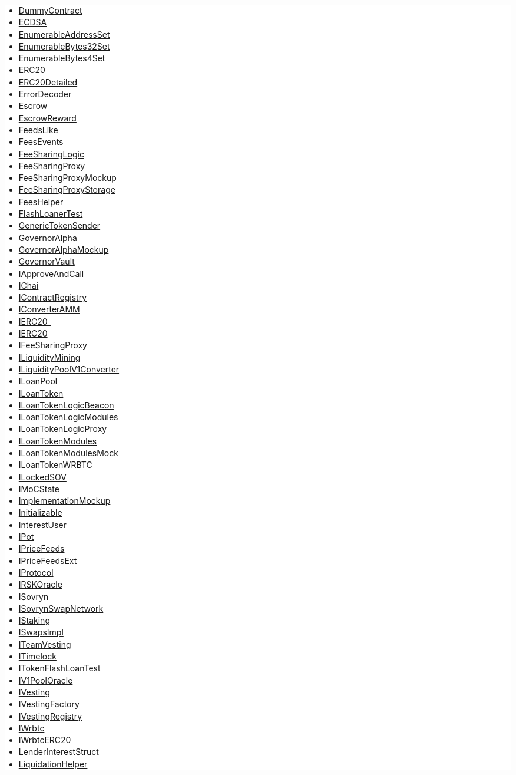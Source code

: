 - [DummyContract](DummyContract.md)
- [ECDSA](ECDSA.md)
- [EnumerableAddressSet](EnumerableAddressSet.md)
- [EnumerableBytes32Set](EnumerableBytes32Set.md)
- [EnumerableBytes4Set](EnumerableBytes4Set.md)
- [ERC20](ERC20.md)
- [ERC20Detailed](ERC20Detailed.md)
- [ErrorDecoder](ErrorDecoder.md)
- [Escrow](Escrow.md)
- [EscrowReward](EscrowReward.md)
- [FeedsLike](FeedsLike.md)
- [FeesEvents](FeesEvents.md)
- [FeeSharingLogic](FeeSharingLogic.md)
- [FeeSharingProxy](FeeSharingProxy.md)
- [FeeSharingProxyMockup](FeeSharingProxyMockup.md)
- [FeeSharingProxyStorage](FeeSharingProxyStorage.md)
- [FeesHelper](FeesHelper.md)
- [FlashLoanerTest](FlashLoanerTest.md)
- [GenericTokenSender](GenericTokenSender.md)
- [GovernorAlpha](GovernorAlpha.md)
- [GovernorAlphaMockup](GovernorAlphaMockup.md)
- [GovernorVault](GovernorVault.md)
- [IApproveAndCall](IApproveAndCall.md)
- [IChai](IChai.md)
- [IContractRegistry](IContractRegistry.md)
- [IConverterAMM](IConverterAMM.md)
- [IERC20\_](IERC20_.md)
- [IERC20](IERC20.md)
- [IFeeSharingProxy](IFeeSharingProxy.md)
- [ILiquidityMining](ILiquidityMining.md)
- [ILiquidityPoolV1Converter](ILiquidityPoolV1Converter.md)
- [ILoanPool](ILoanPool.md)
- [ILoanToken](ILoanToken.md)
- [ILoanTokenLogicBeacon](ILoanTokenLogicBeacon.md)
- [ILoanTokenLogicModules](ILoanTokenLogicModules.md)
- [ILoanTokenLogicProxy](ILoanTokenLogicProxy.md)
- [ILoanTokenModules](ILoanTokenModules.md)
- [ILoanTokenModulesMock](ILoanTokenModulesMock.md)
- [ILoanTokenWRBTC](ILoanTokenWRBTC.md)
- [ILockedSOV](ILockedSOV.md)
- [IMoCState](IMoCState.md)
- [ImplementationMockup](ImplementationMockup.md)
- [Initializable](Initializable.md)
- [InterestUser](InterestUser.md)
- [IPot](IPot.md)
- [IPriceFeeds](IPriceFeeds.md)
- [IPriceFeedsExt](IPriceFeedsExt.md)
- [IProtocol](IProtocol.md)
- [IRSKOracle](IRSKOracle.md)
- [ISovryn](ISovryn.md)
- [ISovrynSwapNetwork](ISovrynSwapNetwork.md)
- [IStaking](IStaking.md)
- [ISwapsImpl](ISwapsImpl.md)
- [ITeamVesting](ITeamVesting.md)
- [ITimelock](ITimelock.md)
- [ITokenFlashLoanTest](ITokenFlashLoanTest.md)
- [IV1PoolOracle](IV1PoolOracle.md)
- [IVesting](IVesting.md)
- [IVestingFactory](IVestingFactory.md)
- [IVestingRegistry](IVestingRegistry.md)
- [IWrbtc](IWrbtc.md)
- [IWrbtcERC20](IWrbtcERC20.md)
- [LenderInterestStruct](LenderInterestStruct.md)
- [LiquidationHelper](LiquidationHelper.md)